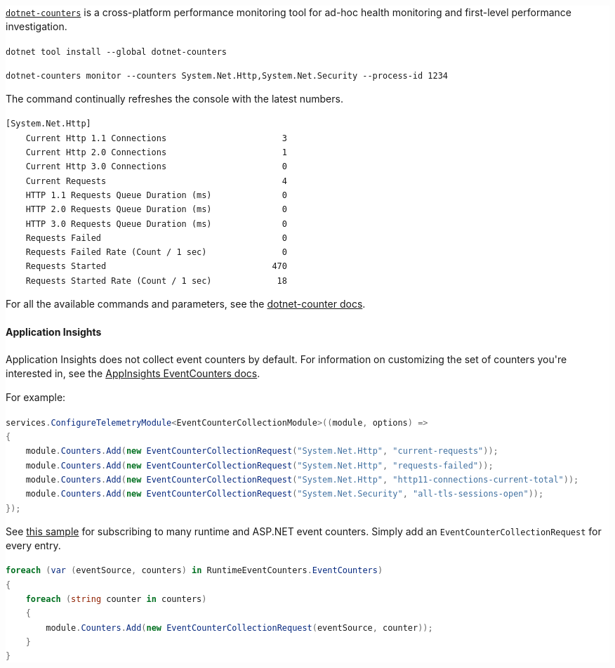 [`dotnet-counters`][dotnet-counter docs] is a cross-platform performance monitoring tool for ad-hoc health monitoring and first-level performance investigation.

```console
dotnet tool install --global dotnet-counters
```

```console
dotnet-counters monitor --counters System.Net.Http,System.Net.Security --process-id 1234
```

The command continually refreshes the console with the latest numbers.

```txt
[System.Net.Http]
    Current Http 1.1 Connections                       3
    Current Http 2.0 Connections                       1
    Current Http 3.0 Connections                       0
    Current Requests                                   4
    HTTP 1.1 Requests Queue Duration (ms)              0
    HTTP 2.0 Requests Queue Duration (ms)              0
    HTTP 3.0 Requests Queue Duration (ms)              0
    Requests Failed                                    0
    Requests Failed Rate (Count / 1 sec)               0
    Requests Started                                 470
    Requests Started Rate (Count / 1 sec)             18
```

For all the available commands and parameters, see the [dotnet-counter docs].

#### Application Insights

Application Insights does not collect event counters by default.
For information on customizing the set of counters you're interested in, see the [AppInsights EventCounters docs].

For example:

```c#
services.ConfigureTelemetryModule<EventCounterCollectionModule>((module, options) =>
{
    module.Counters.Add(new EventCounterCollectionRequest("System.Net.Http", "current-requests"));
    module.Counters.Add(new EventCounterCollectionRequest("System.Net.Http", "requests-failed"));
    module.Counters.Add(new EventCounterCollectionRequest("System.Net.Http", "http11-connections-current-total"));
    module.Counters.Add(new EventCounterCollectionRequest("System.Net.Security", "all-tls-sessions-open"));
});
```

See [this sample](https://github.com/dotnet/docs/tree/main/docs/fundamentals/networking/snippets/misc/RuntimeEventCounters.cs) for subscribing to many runtime and ASP.NET event counters. Simply add an `EventCounterCollectionRequest` for every entry.

```c#
foreach (var (eventSource, counters) in RuntimeEventCounters.EventCounters)
{
    foreach (string counter in counters)
    {
        module.Counters.Add(new EventCounterCollectionRequest(eventSource, counter));
    }
}
```


[distributed tracing documentation]: ../../core/diagnostics/distributed-tracing.md
[EventCounters]: ../../core/diagnostics/event-counters.md
[well-known counters]: ../../core/diagnostics/available-counters.md
[dotnet-counter docs]: ../../core/diagnostics/dotnet-counters.md
[dotnet-trace docs]: ../../core/diagnostics/dotnet-trace.md
[dotnet-trace analysis docs]: ../../core/diagnostics/dotnet-trace.md#view-the-trace-captured-from-dotnet-trace
[PerfView]: https://github.com/microsoft/perfview
[AppInsights EventCounters docs]: /azure/azure-monitor/app/eventcounters
[`TraceEvent`]: https://github.com/microsoft/perfview/blob/main/documentation/TraceEvent/TraceEventLibrary.md
[YARP]: https://github.com/microsoft/reverse-proxy
[EventSource]: xref:System.Diagnostics.Tracing.EventSource
[EventListener]: xref:System.Diagnostics.Tracing.EventListener
[`Yarp.Telemetry.Consumption`]: https://www.nuget.org/packages/Yarp.Telemetry.Consumption
[`HttpMetrics`]: https://github.com/microsoft/reverse-proxy/blob/main/src/TelemetryConsumption/Http/HttpMetrics.cs
[`NameResolutionMetrics`]: https://github.com/microsoft/reverse-proxy/blob/main/src/TelemetryConsumption/NameResolution/NameResolutionMetrics.cs
[`NetSecurityMetrics`]: https://github.com/microsoft/reverse-proxy/blob/main/src/TelemetryConsumption/NetSecurity/NetSecurityMetrics.cs
[`SocketsMetrics`]: https://github.com/microsoft/reverse-proxy/blob/main/src/TelemetryConsumption/Sockets/SocketsMetrics.cs
[`KestrelMetrics`]: https://github.com/microsoft/reverse-proxy/blob/main/src/TelemetryConsumption/Kestrel/KestrelMetrics.cs
[`IHttpTelemetryConsumer`]: https://github.com/microsoft/reverse-proxy/blob/main/src/TelemetryConsumption/Http/IHttpTelemetryConsumer.cs
[`INameResolutionTelemetryConsumer`]: https://github.com/microsoft/reverse-proxy/blob/main/src/TelemetryConsumption/NameResolution/INameResolutionTelemetryConsumer.cs
[`INetSecurityTelemetryConsumer`]: https://github.com/microsoft/reverse-proxy/blob/main/src/TelemetryConsumption/NetSecurity/INetSecurityTelemetryConsumer.cs
[`ISocketsTelemetryConsumer`]: https://github.com/microsoft/reverse-proxy/blob/main/src/TelemetryConsumption/Sockets/ISocketsTelemetryConsumer.cs
[`IKestrelTelemetryConsumer`]: https://github.com/microsoft/reverse-proxy/blob/main/src/TelemetryConsumption/Kestrel/IKestrelTelemetryConsumer.cs
[`AsyncLocal`]: xref:System.Threading.AsyncLocal%601
[`ActivityID`]: ../../core/diagnostics/eventsource-activity-ids.md